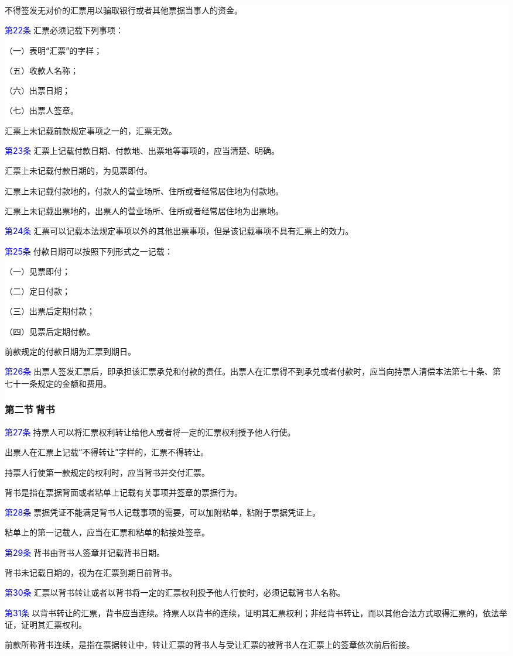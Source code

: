 不得签发无对价的汇票用以骗取银行或者其他票据当事人的资金。

<a style="color:blue" name="第22条">第22条</a>  汇票必须记载下列事项：

（一）表明“汇票”的字样；

（五）收款人名称；

（六）出票日期；

（七）出票人签章。

汇票上未记载前款规定事项之一的，汇票无效。

<a style="color:blue" name="第23条">第23条</a>  汇票上记载付款日期、付款地、出票地等事项的，应当清楚、明确。

汇票上未记载付款日期的，为见票即付。

汇票上未记载付款地的，付款人的营业场所、住所或者经常居住地为付款地。

汇票上未记载出票地的，出票人的营业场所、住所或者经常居住地为出票地。

<a style="color:blue" name="第24条">第24条</a>  汇票可以记载本法规定事项以外的其他出票事项，但是该记载事项不具有汇票上的效力。

<a style="color:blue" name="第25条">第25条</a>  付款日期可以按照下列形式之一记载：

（一）见票即付；

（二）定日付款；

（三）出票后定期付款；

（四）见票后定期付款。

前款规定的付款日期为汇票到期日。

<a style="color:blue" name="第26条">第26条</a>  出票人签发汇票后，即承担该汇票承兑和付款的责任。出票人在汇票得不到承兑或者付款时，应当向持票人清偿本法第七十条、第七十一条规定的金额和费用。

### 第二节 背书

<a style="color:blue" name="第27条">第27条</a>  持票人可以将汇票权利转让给他人或者将一定的汇票权利授予他人行使。

出票人在汇票上记载“不得转让”字样的，汇票不得转让。

持票人行使第一款规定的权利时，应当背书并交付汇票。

背书是指在票据背面或者粘单上记载有关事项并签章的票据行为。

<a style="color:blue" name="第28条">第28条</a>  票据凭证不能满足背书人记载事项的需要，可以加附粘单，粘附于票据凭证上。

粘单上的第一记载人，应当在汇票和粘单的粘接处签章。

<a style="color:blue" name="第29条">第29条</a>  背书由背书人签章并记载背书日期。

背书未记载日期的，视为在汇票到期日前背书。

<a style="color:blue" name="第30条">第30条</a>  汇票以背书转让或者以背书将一定的汇票权利授予他人行使时，必须记载背书人名称。

<a style="color:blue" name="第31条">第31条</a>  以背书转让的汇票，背书应当连续。持票人以背书的连续，证明其汇票权利；非经背书转让，而以其他合法方式取得汇票的，依法举证，证明其汇票权利。

前款所称背书连续，是指在票据转让中，转让汇票的背书人与受让汇票的被背书人在汇票上的签章依次前后衔接。
